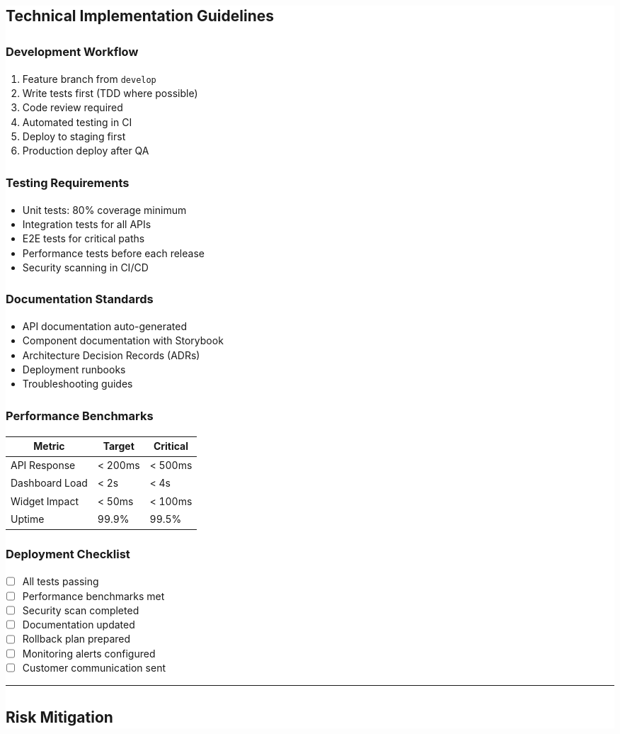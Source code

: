 
## Technical Implementation Guidelines

### Development Workflow
1. Feature branch from `develop`
2. Write tests first (TDD where possible)
3. Code review required
4. Automated testing in CI
5. Deploy to staging first
6. Production deploy after QA

### Testing Requirements
- Unit tests: 80% coverage minimum
- Integration tests for all APIs
- E2E tests for critical paths
- Performance tests before each release
- Security scanning in CI/CD

### Documentation Standards
- API documentation auto-generated
- Component documentation with Storybook
- Architecture Decision Records (ADRs)
- Deployment runbooks
- Troubleshooting guides

### Performance Benchmarks
| Metric | Target | Critical |
|--------|--------|----------|
| API Response | < 200ms | < 500ms |
| Dashboard Load | < 2s | < 4s |
| Widget Impact | < 50ms | < 100ms |
| Uptime | 99.9% | 99.5% |

### Deployment Checklist
- [ ] All tests passing
- [ ] Performance benchmarks met
- [ ] Security scan completed
- [ ] Documentation updated
- [ ] Rollback plan prepared
- [ ] Monitoring alerts configured
- [ ] Customer communication sent

---

## Risk Mitigation
